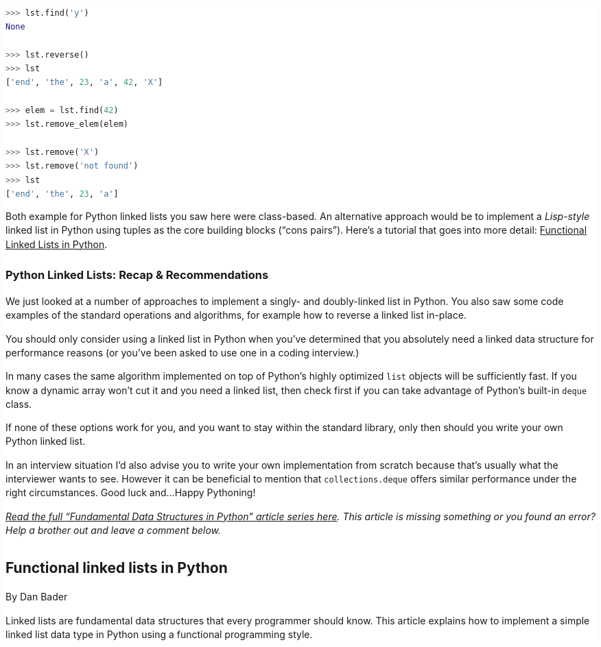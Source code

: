 ```python
>>> lst.find('y')
None

>>> lst.reverse()
>>> lst
['end', 'the', 23, 'a', 42, 'X']

>>> elem = lst.find(42)
>>> lst.remove_elem(elem)

>>> lst.remove('X')
>>> lst.remove('not found')
>>> lst
['end', 'the', 23, 'a']
```

Both example for Python linked lists you saw here were class-based. An alternative approach would be to implement a _Lisp-style_ linked list in Python using tuples as the core building blocks \(“cons pairs”\). Here’s a tutorial that goes into more detail: [Functional Linked Lists in Python](https://dbader.org/blog/functional-linked-lists-in-python).

### Python Linked Lists: Recap & Recommendations

We just looked at a number of approaches to implement a singly- and doubly-linked list in Python. You also saw some code examples of the standard operations and algorithms, for example how to reverse a linked list in-place.

You should only consider using a linked list in Python when you’ve determined that you absolutely need a linked data structure for performance reasons \(or you’ve been asked to use one in a coding interview.\)

In many cases the same algorithm implemented on top of Python’s highly optimized `list` objects will be sufficiently fast. If you know a dynamic array won’t cut it and you need a linked list, then check first if you can take advantage of Python’s built-in `deque` class.

If none of these options work for you, and you want to stay within the standard library, only then should you write your own Python linked list.

In an interview situation I’d also advise you to write your own implementation from scratch because that’s usually what the interviewer wants to see. However it can be beneficial to mention that `collections.deque` offers similar performance under the right circumstances. Good luck and…Happy Pythoning!

[_Read the full “Fundamental Data Structures in Python” article series here_](https://dbader.org/blog/fundamental-data-structures-in-python)_. This article is missing something or you found an error? Help a brother out and leave a comment below._

## Functional linked lists in Python

By Dan Bader

Linked lists are fundamental data structures that every programmer should know. This article explains how to implement a simple linked list data type in Python using a functional programming style.
